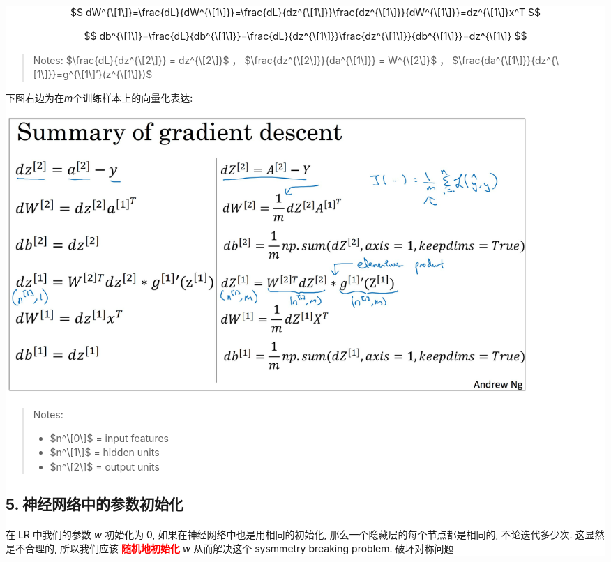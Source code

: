 $$
dW^{\[1\]}=\frac{dL}{dW^{\[1\]}}=\frac{dL}{dz^{\[1\]}}\frac{dz^{\[1\]}}{dW^{\[1\]}}=dz^{\[1\]}x^T
$$

$$
db^{\[1\]}=\frac{dL}{db^{\[1\]}}=\frac{dL}{dz^{\[1\]}}\frac{dz^{\[1\]}}{db^{\[1\]}}=dz^{\[1\]}
$$

> Notes: $\frac{dL}{dz^{\[2\]}} = dz^{\[2\]}$ ， $\frac{dz^{\[2\]}}{da^{\[1\]}} = W^{\[2\]}$ ， $\frac{da^{\[1\]}}{dz^{\[1\]}}=g^{\[1\]’}(z^{\[1\]})$

下图右边为在$m$个训练样本上的向量化表达:

<img src="/images/deeplearning/C1W3-15_1.png" width="750" />

> Notes: 
>
> - $n^\[0\]$ = input features
> - $n^\[1\]$ = hidden units
> - $n^\[2\]$ = output units

## 5. 神经网络中的参数初始化

在 LR 中我们的参数 $w$ 初始化为 0, 如果在神经网络中也是用相同的初始化, 那么一个隐藏层的每个节点都是相同的, 不论迭代多少次. 这显然是不合理的, 所以我们应该<font color="red"> **随机地初始化**</font> $w$ 从而解决这个 sysmmetry breaking problem. 破坏对称问题


[1]: http://7xrrje.com1.z0.glb.clouddn.com/deeplearningnotation.pdf
[2]: http://daniellaah.github.io/2017/deeplearning-ai-Neural-Networks-and-Deep-Learning-week3.html
[3]: https://study.163.com/my#/smarts
[4]: https://www.coursera.org/specializations/deep-learning